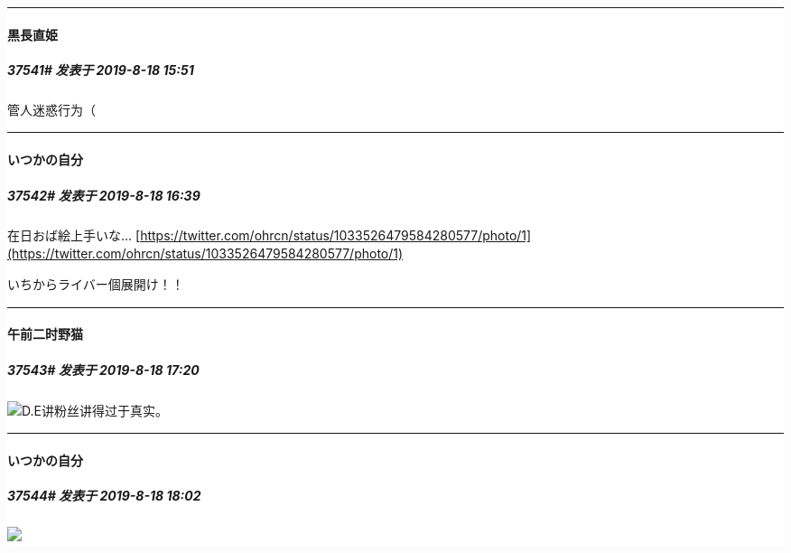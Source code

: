 





-----

####  黒長直姫  
##### 37541#       发表于 2019-8-18 15:51




管人迷惑行为（







-----

####  いつかの自分  
##### 37542#       发表于 2019-8-18 16:39




在日おば絵上手いな…
[https://twitter.com/ohrcn/status/1033526479584280577/photo/1](https://twitter.com/ohrcn/status/1033526479584280577/photo/1)

いちからライバー個展開け！！







-----

####  午前二时野猫  
##### 37543#       发表于 2019-8-18 17:20



<img src="https://static.saraba1st.com/image/smiley/face2017/068.png" referrerpolicy="no-referrer">D.E讲粉丝讲得过于真实。







-----

####  いつかの自分  
##### 37544#       发表于 2019-8-18 18:02




<img src="https://img.saraba1st.com/forum/201908/18/180205gnxwnm311793ffo1.jpg" referrerpolicy="no-referrer">

